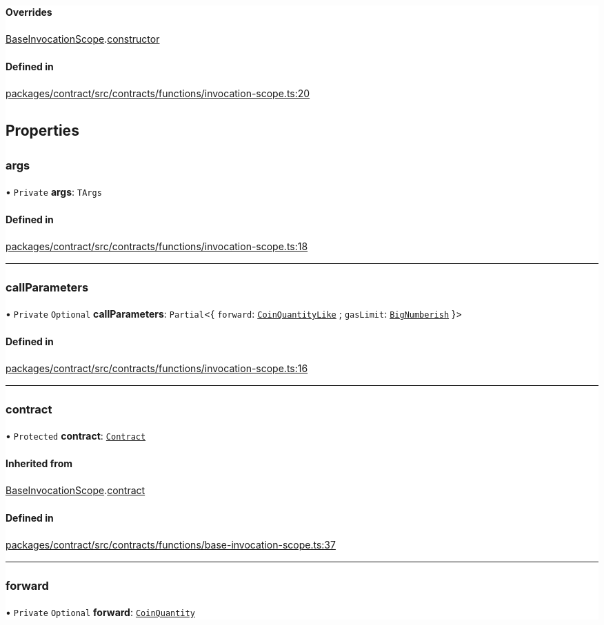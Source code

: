 #### Overrides

[BaseInvocationScope](internal-BaseInvocationScope.md).[constructor](internal-BaseInvocationScope.md#constructor)

#### Defined in

[packages/contract/src/contracts/functions/invocation-scope.ts:20](https://github.com/FuelLabs/fuels-ts/blob/master/packages/contract/src/contracts/functions/invocation-scope.ts#L20)

## Properties

### args

• `Private` **args**: `TArgs`

#### Defined in

[packages/contract/src/contracts/functions/invocation-scope.ts:18](https://github.com/FuelLabs/fuels-ts/blob/master/packages/contract/src/contracts/functions/invocation-scope.ts#L18)

___

### callParameters

• `Private` `Optional` **callParameters**: `Partial`<{ `forward`: [`CoinQuantityLike`](../namespaces/internal.md#coinquantitylike) ; `gasLimit`: [`BigNumberish`](../namespaces/internal.md#bignumberish)  }\>

#### Defined in

[packages/contract/src/contracts/functions/invocation-scope.ts:16](https://github.com/FuelLabs/fuels-ts/blob/master/packages/contract/src/contracts/functions/invocation-scope.ts#L16)

___

### contract

• `Protected` **contract**: [`Contract`](Contract.md)

#### Inherited from

[BaseInvocationScope](internal-BaseInvocationScope.md).[contract](internal-BaseInvocationScope.md#contract)

#### Defined in

[packages/contract/src/contracts/functions/base-invocation-scope.ts:37](https://github.com/FuelLabs/fuels-ts/blob/master/packages/contract/src/contracts/functions/base-invocation-scope.ts#L37)

___

### forward

• `Private` `Optional` **forward**: [`CoinQuantity`](../namespaces/internal.md#coinquantity)
